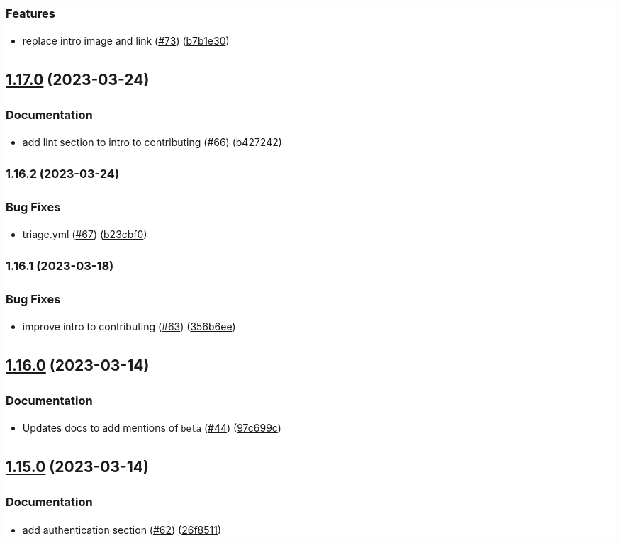 ### Features

* replace intro image and link ([#73](https://github.com/open-sauced/docs.opensauced.pizza/issues/73)) ([b7b1e30](https://github.com/open-sauced/docs.opensauced.pizza/commit/b7b1e30e5bfbdbd410f4b20a268d4c2b71dd9819))

## [1.17.0](https://github.com/open-sauced/docs.opensauced.pizza/compare/v1.16.2...v1.17.0) (2023-03-24)


### Documentation

* add lint section to intro to contributing ([#66](https://github.com/open-sauced/docs.opensauced.pizza/issues/66)) ([b427242](https://github.com/open-sauced/docs.opensauced.pizza/commit/b4272424c11ad9456a4710a369b70a00a9ef65f0))

### [1.16.2](https://github.com/open-sauced/docs.opensauced.pizza/compare/v1.16.1...v1.16.2) (2023-03-24)


### Bug Fixes

* triage.yml ([#67](https://github.com/open-sauced/docs.opensauced.pizza/issues/67)) ([b23cbf0](https://github.com/open-sauced/docs.opensauced.pizza/commit/b23cbf04b8640ad2f543af7731dba974e94edba1))

### [1.16.1](https://github.com/open-sauced/docs.opensauced.pizza/compare/v1.16.0...v1.16.1) (2023-03-18)


### Bug Fixes

* improve intro to contributing ([#63](https://github.com/open-sauced/docs.opensauced.pizza/issues/63)) ([356b6ee](https://github.com/open-sauced/docs.opensauced.pizza/commit/356b6ee8244088f7e2d165bd597bb6e43b4bc76a))

## [1.16.0](https://github.com/open-sauced/docs.opensauced.pizza/compare/v1.15.0...v1.16.0) (2023-03-14)


### Documentation

* Updates docs to add mentions of `beta` ([#44](https://github.com/open-sauced/docs.opensauced.pizza/issues/44)) ([97c699c](https://github.com/open-sauced/docs.opensauced.pizza/commit/97c699c6a3cabef58fcdaa301ce6326fa7f0f8c2))

## [1.15.0](https://github.com/open-sauced/docs.opensauced.pizza/compare/v1.14.0...v1.15.0) (2023-03-14)


### Documentation

* add authentication section ([#62](https://github.com/open-sauced/docs.opensauced.pizza/issues/62)) ([26f8511](https://github.com/open-sauced/docs.opensauced.pizza/commit/26f8511db772be3a9bb16887d46b3daf27537d6c))
